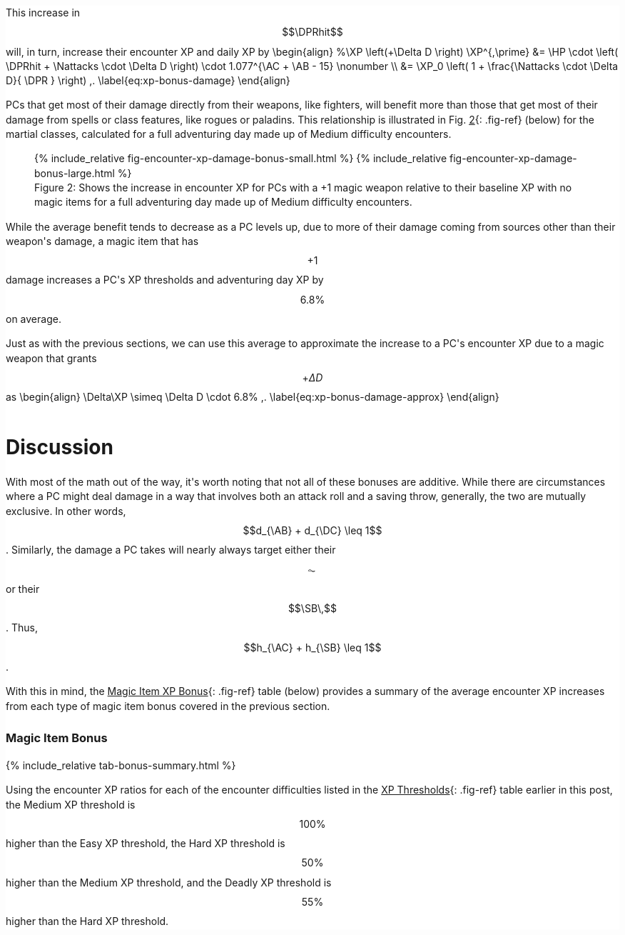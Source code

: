 This increase in $$\DPRhit$$ will, in turn, increase their encounter XP and daily XP by 
\begin{align}
    %\XP \left(+\Delta D \right) 
    \XP^{\,\prime}
        &= \HP \cdot \left( \DPRhit + \Nattacks \cdot \Delta D \right) \cdot 1.077^{\AC + \AB - 15} \nonumber \\\\ 
        &= \XP_0 \left( 1 + \frac{\Nattacks \cdot \Delta D}{ \DPR } \right) \,.
    \label{eq:xp-bonus-damage}
\end{align}

PCs that get most of their damage directly from their weapons, like fighters, will benefit more than those that get most of their damage from spells or class features, like rogues or paladins. This relationship is illustrated in Fig. [2](#fig:encounter-xp-damage-bonus){: .fig-ref} (below) for the martial classes, calculated for a full adventuring day made up of Medium difficulty encounters.

<figure id="fig:encounter-xp-damage-bonus">
    {% include_relative fig-encounter-xp-damage-bonus-small.html %}
    {% include_relative fig-encounter-xp-damage-bonus-large.html %}
    <figcaption>Figure 2: Shows the increase in encounter XP for PCs with a +1 magic weapon relative to their baseline XP with no magic items for a full adventuring day made up of Medium difficulty encounters.</figcaption>
</figure>

While the average benefit tends to decrease as a PC levels up, due to more of their damage coming from sources other than their weapon's damage, a magic item that has $$+1$$ damage increases a PC's XP thresholds and adventuring day XP by $$6.8\%$$ on average.

Just as with the previous sections, we can use this average to approximate the increase to a PC's encounter XP due to a magic weapon that grants $$+\Delta D$$ as 
\begin{align}
    \Delta\XP \simeq \Delta D \cdot 6.8\% \,.
    \label{eq:xp-bonus-damage-approx}
\end{align}


# Discussion

With most of the math out of the way, it's worth noting that not all of these bonuses are additive. While there are circumstances where a PC might deal damage in a way that involves both an attack roll and a saving throw, generally, the two are mutually exclusive. In other words, $$d_{\AB} + d_{\DC} \leq 1$$. Similarly, the damage a PC takes will nearly always target either their $$\AC\,$$ or their $$\SB\,$$. Thus, $$h_{\AC} + h_{\SB} \leq 1$$.

With this in mind, the [Magic Item XP Bonus](#tab:magic-item-bonus){: .fig-ref} table (below) provides a summary of the average encounter XP increases from each type of magic item bonus covered in the previous section.

<div class="dataframe center" style="width:660px;">
    <h3 id="tab:magic-item-bonus">Magic Item Bonus</h3>
    {% include_relative tab-bonus-summary.html %}
</div>

Using the encounter XP ratios for each of the encounter difficulties listed in the [XP Thresholds](#tab:xp-threshold-ratios){: .fig-ref} table earlier in this post, the Medium XP threshold is $$100\%$$ higher than the Easy XP threshold, the Hard XP threshold is $$50\%$$ higher than the Medium XP threshold, and the Deadly XP threshold is $$55\%$$ higher than the Hard XP threshold. 
